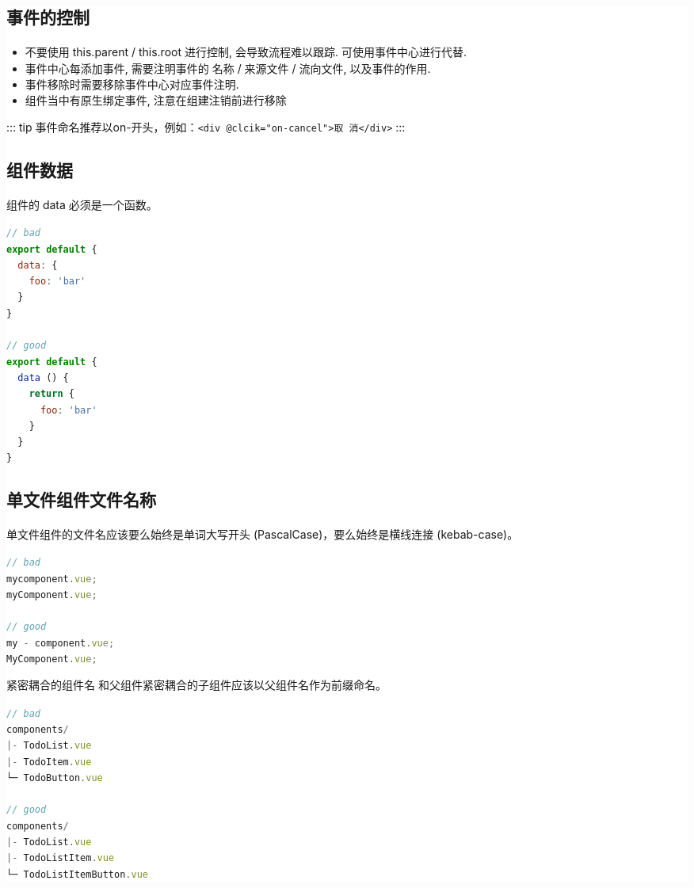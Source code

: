 ## 事件的控制

- 不要使用 this.parent / this.root 进行控制, 会导致流程难以跟踪. 可使用事件中心进行代替.
- 事件中心每添加事件, 需要注明事件的 名称 / 来源文件 / 流向文件, 以及事件的作用.
- 事件移除时需要移除事件中心对应事件注明.
- 组件当中有原生绑定事件, 注意在组建注销前进行移除

::: tip
  事件命名推荐以on-开头，例如：`<div @clcik="on-cancel">取 消</div>`
:::

## 组件数据

组件的 data 必须是一个函数。

```js
// bad
export default {
  data: {
    foo: 'bar'
  }
}

// good
export default {
  data () {
    return {
      foo: 'bar'
    }
  }
}
```

## 单文件组件文件名称

单文件组件的文件名应该要么始终是单词大写开头 (PascalCase)，要么始终是横线连接 (kebab-case)。

```js
// bad
mycomponent.vue;
myComponent.vue;

// good
my - component.vue;
MyComponent.vue;
```

紧密耦合的组件名
和父组件紧密耦合的子组件应该以父组件名作为前缀命名。

```js
// bad
components/
|- TodoList.vue
|- TodoItem.vue
└─ TodoButton.vue

// good
components/
|- TodoList.vue
|- TodoListItem.vue
└─ TodoListItemButton.vue
```
